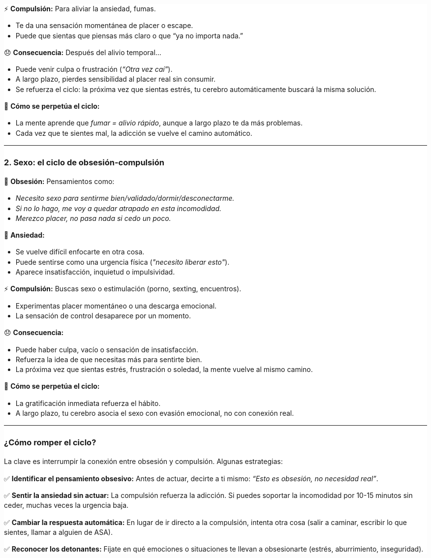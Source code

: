 ⚡ **Compulsión:** Para aliviar la ansiedad, fumas.  
   - Te da una sensación momentánea de placer o escape.  
   - Puede que sientas que piensas más claro o que “ya no importa nada.”  

😞 **Consecuencia:** Después del alivio temporal…  
   - Puede venir culpa o frustración (*“Otra vez caí”*).  
   - A largo plazo, pierdes sensibilidad al placer real sin consumir.  
   - Se refuerza el ciclo: la próxima vez que sientas estrés, tu cerebro automáticamente buscará la misma solución.  

🔄 **Cómo se perpetúa el ciclo:**  
   - La mente aprende que *fumar = alivio rápido*, aunque a largo plazo te da más problemas.  
   - Cada vez que te sientes mal, la adicción se vuelve el camino automático.  

---

### **2. Sexo: el ciclo de obsesión-compulsión**  
💭 **Obsesión:** Pensamientos como:  
   - *Necesito sexo para sentirme bien/validado/dormir/desconectarme.*  
   - *Si no lo hago, me voy a quedar atrapado en esta incomodidad.*  
   - *Merezco placer, no pasa nada si cedo un poco.*  

🤯 **Ansiedad:**  
   - Se vuelve difícil enfocarte en otra cosa.  
   - Puede sentirse como una urgencia física (*"necesito liberar esto"*).  
   - Aparece insatisfacción, inquietud o impulsividad.  

⚡ **Compulsión:** Buscas sexo o estimulación (porno, sexting, encuentros).  
   - Experimentas placer momentáneo o una descarga emocional.  
   - La sensación de control desaparece por un momento.  

😞 **Consecuencia:**  
   - Puede haber culpa, vacío o sensación de insatisfacción.  
   - Refuerza la idea de que necesitas más para sentirte bien.  
   - La próxima vez que sientas estrés, frustración o soledad, la mente vuelve al mismo camino.  

🔄 **Cómo se perpetúa el ciclo:**  
   - La gratificación inmediata refuerza el hábito.  
   - A largo plazo, tu cerebro asocia el sexo con evasión emocional, no con conexión real.  

---

### **¿Cómo romper el ciclo?**  
La clave es interrumpir la conexión entre obsesión y compulsión. Algunas estrategias:  

✅ **Identificar el pensamiento obsesivo:** Antes de actuar, decirte a ti mismo: *“Esto es obsesión, no necesidad real”*.  

✅ **Sentir la ansiedad sin actuar:** La compulsión refuerza la adicción. Si puedes soportar la incomodidad por 10-15 minutos sin ceder, muchas veces la urgencia baja.  

✅ **Cambiar la respuesta automática:** En lugar de ir directo a la compulsión, intenta otra cosa (salir a caminar, escribir lo que sientes, llamar a alguien de ASA).  

✅ **Reconocer los detonantes:** Fíjate en qué emociones o situaciones te llevan a obsesionarte (estrés, aburrimiento, inseguridad).  
